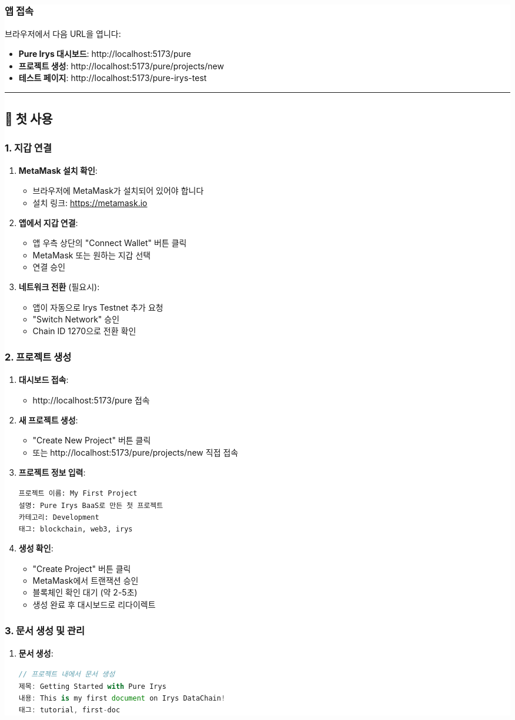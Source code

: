### 앱 접속

브라우저에서 다음 URL을 엽니다:

- **Pure Irys 대시보드**: http://localhost:5173/pure
- **프로젝트 생성**: http://localhost:5173/pure/projects/new
- **테스트 페이지**: http://localhost:5173/pure-irys-test

---

## 🎯 첫 사용

### 1. 지갑 연결

1. **MetaMask 설치 확인**:
   - 브라우저에 MetaMask가 설치되어 있어야 합니다
   - 설치 링크: https://metamask.io

2. **앱에서 지갑 연결**:
   - 앱 우측 상단의 "Connect Wallet" 버튼 클릭
   - MetaMask 또는 원하는 지갑 선택
   - 연결 승인

3. **네트워크 전환** (필요시):
   - 앱이 자동으로 Irys Testnet 추가 요청
   - "Switch Network" 승인
   - Chain ID 1270으로 전환 확인

### 2. 프로젝트 생성

1. **대시보드 접속**:
   - http://localhost:5173/pure 접속

2. **새 프로젝트 생성**:
   - "Create New Project" 버튼 클릭
   - 또는 http://localhost:5173/pure/projects/new 직접 접속

3. **프로젝트 정보 입력**:
   ```
   프로젝트 이름: My First Project
   설명: Pure Irys BaaS로 만든 첫 프로젝트
   카테고리: Development
   태그: blockchain, web3, irys
   ```

4. **생성 확인**:
   - "Create Project" 버튼 클릭
   - MetaMask에서 트랜잭션 승인
   - 블록체인 확인 대기 (약 2-5초)
   - 생성 완료 후 대시보드로 리다이렉트

### 3. 문서 생성 및 관리

1. **문서 생성**:
   ```typescript
   // 프로젝트 내에서 문서 생성
   제목: Getting Started with Pure Irys
   내용: This is my first document on Irys DataChain!
   태그: tutorial, first-doc
   ```
